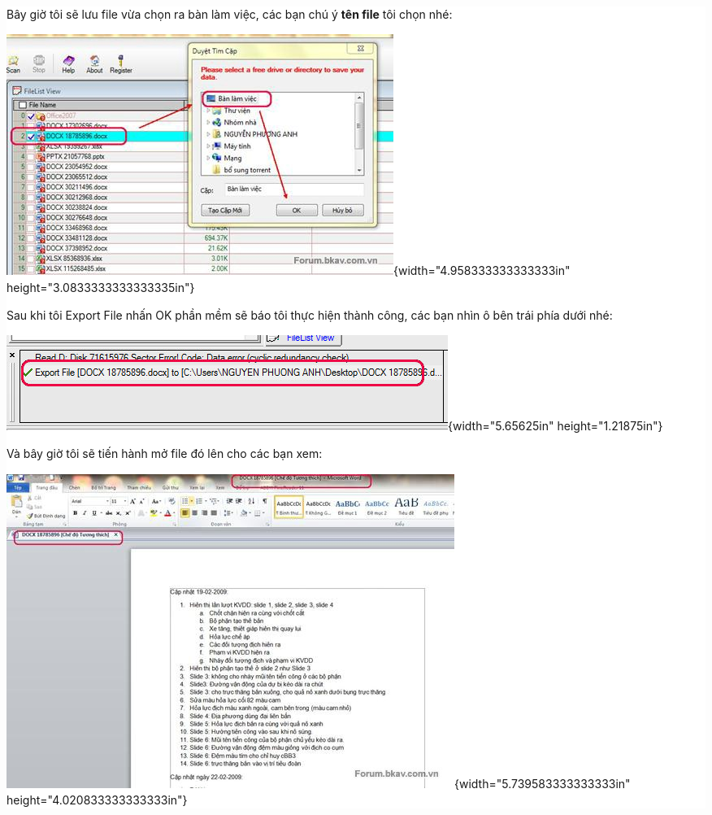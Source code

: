 Bây giờ tôi sẽ lưu file vừa chọn ra bàn làm việc, các bạn chú ý **tên
file** tôi chọn nhé:

![](3.6.5-huong-dan-su-dung-phan-mem-cuu-du-lieu-hdd-media/media/image31.jpeg){width="4.958333333333333in"
height="3.0833333333333335in"}

Sau khi tôi Export File nhấn OK phần mềm sẽ báo tôi thực hiện thành
công, các bạn nhìn ô bên trái phía dưới nhé:

![](3.6.5-huong-dan-su-dung-phan-mem-cuu-du-lieu-hdd-media/media/image32.jpeg){width="5.65625in"
height="1.21875in"}

Và bây giờ tôi sẽ tiến hành mở file đó lên cho các bạn xem:

![](3.6.5-huong-dan-su-dung-phan-mem-cuu-du-lieu-hdd-media/media/image33.jpeg){width="5.739583333333333in"
height="4.020833333333333in"}
